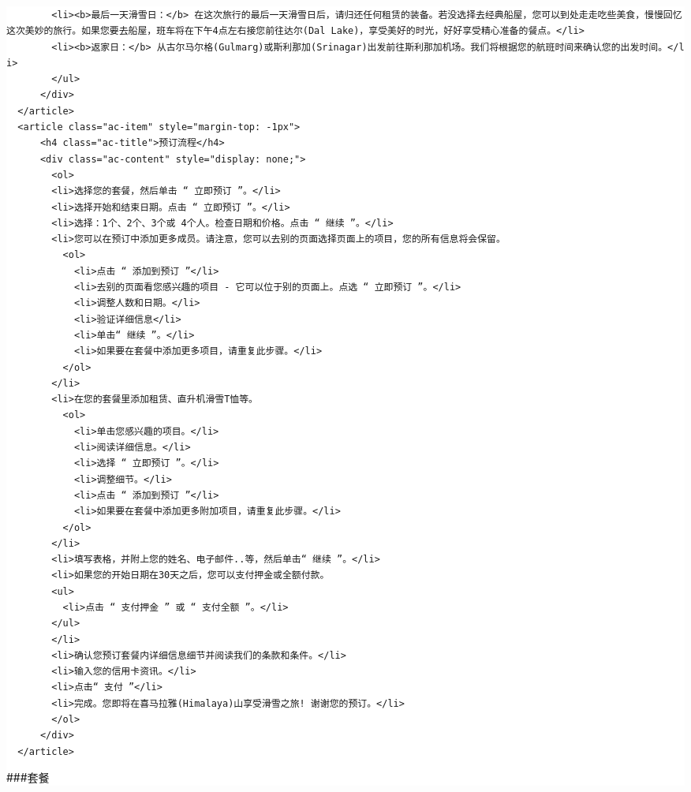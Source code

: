             <li><b>最后一天滑雪日：</b> 在这次旅行的最后一天滑雪日后，请归还任何租赁的装备。若没选择去经典船屋，您可以到处走走吃些美食，慢慢回忆这次美妙的旅行。如果您要去船屋，班车将在下午4点左右接您前往达尔(Dal Lake)，享受美好的时光，好好享受精心准备的餐点。</li>
            <li><b>返家日：</b> 从古尔马尔格(Gulmarg)或斯利那加(Srinagar)出发前往斯利那加机场。我们将根据您的航班时间来确认您的出发时间。</li>
            </ul>
          </div>
      </article>
      <article class="ac-item" style="margin-top: -1px">
          <h4 class="ac-title">预订流程</h4>
          <div class="ac-content" style="display: none;">
            <ol>
            <li>选择您的套餐，然后单击 “ 立即预订 ”。</li>
            <li>选择开始和结束日期。点击 “ 立即预订 ”。</li>
            <li>选择：1个、2个、3个或 4个人。检查日期和价格。点击 “ 继续 ”。</li>
            <li>您可以在预订中添加更多成员。请注意，您可以去别的页面选择页面上的项目，您的所有信息将会保留。
              <ol>
                <li>点击 “ 添加到预订 ”</li>
                <li>去别的页面看您感兴趣的项目 - 它可以位于别的页面上。点选 “ 立即预订 ”。</li>
                <li>调整人数和日期。</li>
                <li>验证详细信息</li>
                <li>单击“ 继续 ”。</li>
                <li>如果要在套餐中添加更多项目，请重复此步骤。</li>
              </ol>  
            </li>
            <li>在您的套餐里添加租赁、直升机滑雪T恤等。
              <ol>
                <li>单击您感兴趣的项目。</li>
                <li>阅读详细信息。</li>
                <li>选择 “ 立即预订 ”。</li>
                <li>调整细节。</li>
                <li>点击 “ 添加到预订 ”</li>
                <li>如果要在套餐中添加更多附加项目，请重复此步骤。</li>
              </ol>  
            </li>
            <li>填写表格，并附上您的姓名、电子邮件..等，然后单击“ 继续 ”。</li>
            <li>如果您的开始日期在30天之后，您可以支付押金或全额付款。
            <ul>
              <li>点击 “ 支付押金 ” 或 “ 支付全额 ”。</li>
            </ul>
            </li>
            <li>确认您预订套餐内详细信息细节并阅读我们的条款和条件。</li>
            <li>输入您的信用卡资讯。</li>
            <li>点击“ 支付 ”</li>
            <li>完成。您即将在喜马拉雅(Himalaya)山享受滑雪之旅! 谢谢您的预订。</li>
            </ol>
          </div>
      </article>
</div>

###套餐

<div class="row">
    <div class="col-sm-6 m-b-40">
        <div class="package-item-wrap">
            <div class="package-image">
                <span>